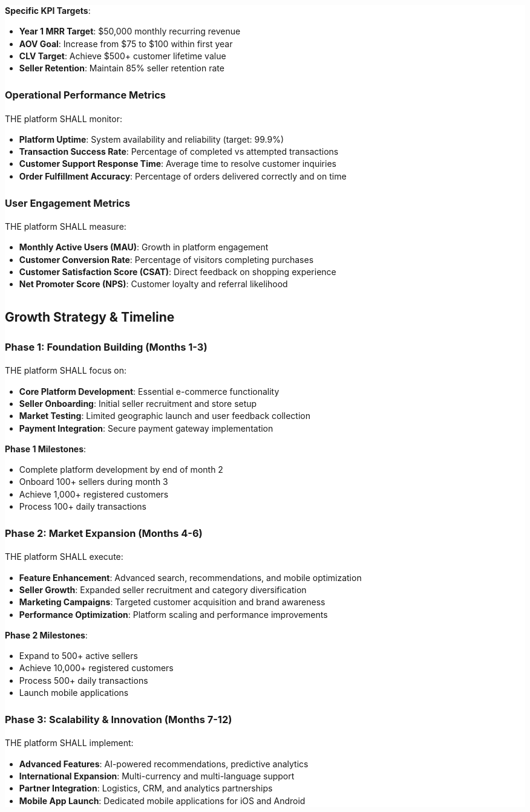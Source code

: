 **Specific KPI Targets**:
- **Year 1 MRR Target**: $50,000 monthly recurring revenue
- **AOV Goal**: Increase from $75 to $100 within first year
- **CLV Target**: Achieve $500+ customer lifetime value
- **Seller Retention**: Maintain 85% seller retention rate

### Operational Performance Metrics
THE platform SHALL monitor:
- **Platform Uptime**: System availability and reliability (target: 99.9%)
- **Transaction Success Rate**: Percentage of completed vs attempted transactions
- **Customer Support Response Time**: Average time to resolve customer inquiries
- **Order Fulfillment Accuracy**: Percentage of orders delivered correctly and on time

### User Engagement Metrics
THE platform SHALL measure:
- **Monthly Active Users (MAU)**: Growth in platform engagement
- **Customer Conversion Rate**: Percentage of visitors completing purchases
- **Customer Satisfaction Score (CSAT)**: Direct feedback on shopping experience
- **Net Promoter Score (NPS)**: Customer loyalty and referral likelihood

## Growth Strategy & Timeline

### Phase 1: Foundation Building (Months 1-3)
THE platform SHALL focus on:
- **Core Platform Development**: Essential e-commerce functionality
- **Seller Onboarding**: Initial seller recruitment and store setup
- **Market Testing**: Limited geographic launch and user feedback collection
- **Payment Integration**: Secure payment gateway implementation

**Phase 1 Milestones**:
- Complete platform development by end of month 2
- Onboard 100+ sellers during month 3
- Achieve 1,000+ registered customers
- Process 100+ daily transactions

### Phase 2: Market Expansion (Months 4-6)
THE platform SHALL execute:
- **Feature Enhancement**: Advanced search, recommendations, and mobile optimization
- **Seller Growth**: Expanded seller recruitment and category diversification
- **Marketing Campaigns**: Targeted customer acquisition and brand awareness
- **Performance Optimization**: Platform scaling and performance improvements

**Phase 2 Milestones**:
- Expand to 500+ active sellers
- Achieve 10,000+ registered customers
- Process 500+ daily transactions
- Launch mobile applications

### Phase 3: Scalability & Innovation (Months 7-12)
THE platform SHALL implement:
- **Advanced Features**: AI-powered recommendations, predictive analytics
- **International Expansion**: Multi-currency and multi-language support
- **Partner Integration**: Logistics, CRM, and analytics partnerships
- **Mobile App Launch**: Dedicated mobile applications for iOS and Android
